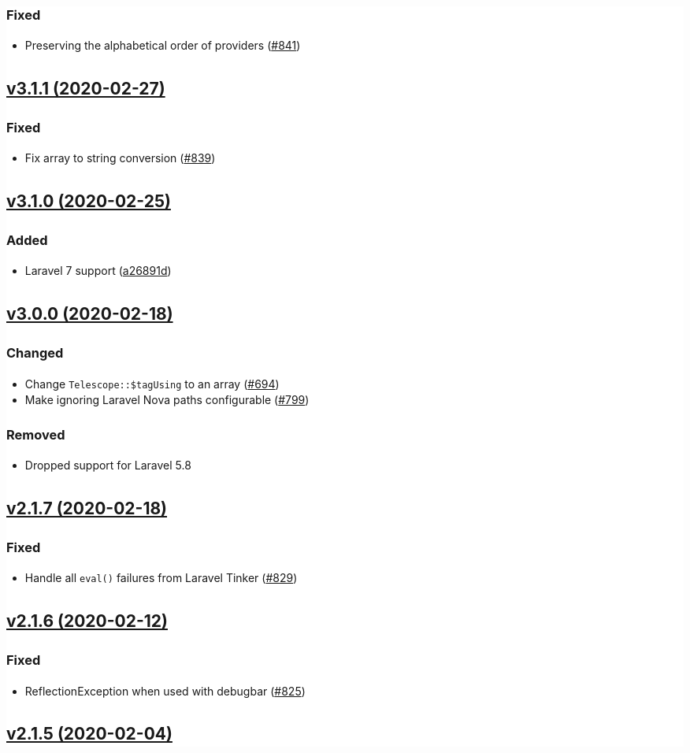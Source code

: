 ### Fixed
- Preserving the alphabetical order of providers ([#841](https://github.com/laravel/telescope/pull/841))


## [v3.1.1 (2020-02-27)](https://github.com/laravel/telescope/compare/v3.1.0...v3.1.1)

### Fixed
- Fix array to string conversion ([#839](https://github.com/laravel/telescope/pull/839))


## [v3.1.0 (2020-02-25)](https://github.com/laravel/telescope/compare/v3.0.0...v3.1.0)

### Added
- Laravel 7 support ([a26891d](https://github.com/laravel/telescope/commit/a26891d1bcf8947e25a32b1293f10584fd7d8cf3))


## [v3.0.0 (2020-02-18)](https://github.com/laravel/telescope/compare/v2.1.7...v3.0.0)

### Changed
- Change `Telescope::$tagUsing` to an array ([#694](https://github.com/laravel/telescope/pull/694))
- Make ignoring Laravel Nova paths configurable ([#799](https://github.com/laravel/telescope/pull/799))

### Removed
- Dropped support for Laravel 5.8


## [v2.1.7 (2020-02-18)](https://github.com/laravel/telescope/compare/v2.1.6...v2.1.7)

### Fixed
- Handle all `eval()` failures from Laravel Tinker ([#829](https://github.com/laravel/telescope/pull/829))


## [v2.1.6 (2020-02-12)](https://github.com/laravel/telescope/compare/v2.1.5...v2.1.6)

### Fixed
- ReflectionException when used with debugbar ([#825](https://github.com/laravel/telescope/pull/825))


## [v2.1.5 (2020-02-04)](https://github.com/laravel/telescope/compare/v2.1.4...v2.1.5)
